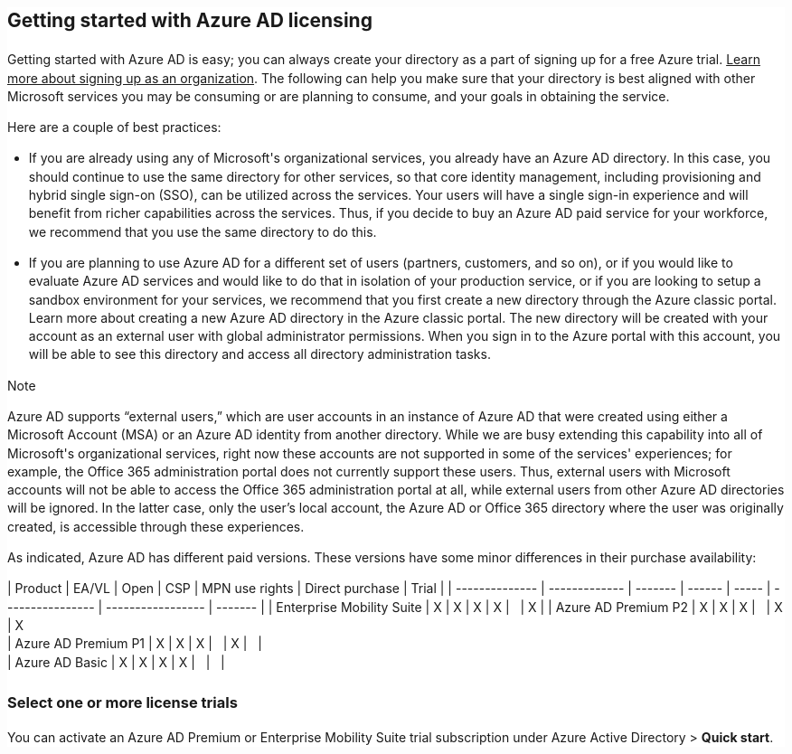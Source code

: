 ## Getting started with Azure AD licensing

Getting started with Azure AD is easy; you can always create your directory as a part of signing up for a free Azure trial. [Learn more about signing up as an organization](https://azure.microsoft.com/en-us/documentation/articles/sign-up-organization/). The following can help you make sure that your directory is best aligned with other Microsoft services you may be consuming or are planning to consume, and your goals in obtaining the service.

Here are a couple of best practices:

- If you are already using any of Microsoft's organizational services, you already have an Azure AD directory. In this case, you should continue to use the same directory for other services, so that core identity management, including provisioning and hybrid single sign-on (SSO), can be utilized across the services. Your users will have a single sign-in experience and will benefit from richer capabilities across the services. Thus, if you decide to buy an Azure AD paid service for your workforce, we recommend that you use the same directory to do this.

- If you are planning to use Azure AD for a different set of users (partners, customers, and so on), or if you would like to evaluate Azure AD services and would like to do that in isolation of your production service, or if you are looking to setup a sandbox environment for your services, we recommend that you first create a new directory through the Azure classic portal. Learn more about creating a new Azure AD directory in the Azure classic portal. The new directory will be created with your account as an external user with global administrator permissions. When you sign in to the Azure portal with this account, you will be able to see this directory and access all directory administration tasks.

> [!NOTE]
> Azure AD supports “external users,” which are user accounts in an instance of Azure AD that were created using either a Microsoft Account (MSA) or an Azure AD identity from another directory. While we are busy extending this capability into all of Microsoft's organizational services, right now these accounts are not supported in some of the services' experiences; for example, the Office 365 administration portal does not currently support these users. Thus, external users with Microsoft accounts will not be able to access the Office 365 administration portal at all, while external users from other Azure AD directories will be ignored. In the latter case, only the user’s local account, the Azure AD or Office 365 directory where the user was originally created, is accessible through these experiences.

As indicated, Azure AD has different paid versions. These versions have some minor differences in their purchase availability:

|  Product       |              EA/VL  | Open  | CSP |  MPN use rights  | Direct purchase |  Trial |
|  -------------- | ------------- | ------- | ------ | ----- | ---------------- | ----------------- | ------- |
|  Enterprise Mobility Suite  | X   |    X  |    X  |     X | &nbsp;  | X |
|  Azure AD Premium P2     |    X    |   X   |   X   | &nbsp;  |  X  |   X  
|  Azure AD Premium P1     |    X   |    X    |  X   |  &nbsp; |  X  |  &nbsp; |             
|  Azure AD Basic          |    X   |    X   |  X  |  X  | &nbsp; | &nbsp;  |

### Select one or more license trials

You can activate an Azure AD Premium or Enterprise Mobility Suite trial subscription under Azure Active Directory &gt; **Quick start**.
